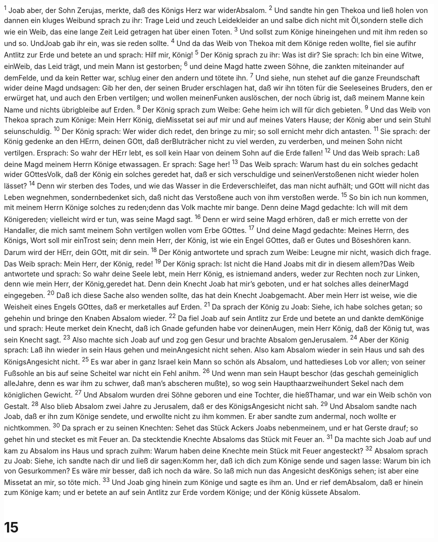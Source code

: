<p><sup>1</sup> Joab aber, der Sohn Zerujas, merkte, daß des Königs Herz war widerAbsalom. <sup>2</sup> Und sandte hin gen Thekoa und ließ holen von dannen ein kluges Weibund sprach zu ihr: Trage Leid und zeuch Leidekleider an und salbe dich nicht mit Öl,sondern stelle dich wie ein Weib, das eine lange Zeit Leid getragen hat über einen Toten. <sup>3</sup> Und sollst zum Könige hineingehen und mit ihm reden so und so. UndJoab gab ihr ein, was sie reden sollte. <sup>4</sup> Und da das Weib von Thekoa mit dem Könige reden wollte, fiel sie aufihr Antlitz zur Erde und betete an und sprach: Hilf mir, König! <sup>5</sup> Der König sprach zu ihr: Was ist dir? Sie sprach: Ich bin eine Witwe, einWeib, das Leid trägt, und mein Mann ist gestorben; <sup>6</sup> und deine Magd hatte zween Söhne, die zankten miteinander auf demFelde, und da kein Retter war, schlug einer den andern und tötete ihn. <sup>7</sup> Und siehe, nun stehet auf die ganze Freundschaft wider deine Magd undsagen: Gib her den, der seinen Bruder erschlagen hat, daß wir ihn töten für die Seeleseines Bruders, den er erwürget hat, und auch den Erben vertilgen; und wollen meinenFunken auslöschen, der noch übrig ist, daß meinem Manne kein Name und nichts übrigbleibe auf Erden. <sup>8</sup> Der König sprach zum Weibe: Gehe heim ich will für dich gebieten. <sup>9</sup> Und das Weib von Thekoa sprach zum Könige: Mein Herr König, dieMissetat sei auf mir und auf meines Vaters Hause; der König aber und sein Stuhl seiunschuldig. <sup>10</sup> Der König sprach: Wer wider dich redet, den bringe zu mir; so soll ernicht mehr dich antasten. <sup>11</sup> Sie sprach: der König gedenke an den HErrn, deinen GOtt, daß derBluträcher nicht zu viel werden, zu verderben, und meinen Sohn nicht vertilgen. Ersprach: So wahr der HErr lebt, es soll kein Haar von deinem Sohn auf die Erde fallen! <sup>12</sup> Und das Weib sprach: Laß deine Magd meinem Herrn Könige etwassagen. Er sprach: Sage her! <sup>13</sup> Das Weib sprach: Warum hast du ein solches gedacht wider GOttesVolk, daß der König ein solches geredet hat, daß er sich verschuldige und seinenVerstoßenen nicht wieder holen lässet? <sup>14</sup> Denn wir sterben des Todes, und wie das Wasser in die Erdeverschleifet, das man nicht aufhält; und GOtt will nicht das Leben wegnehmen, sondernbedenket sich, daß nicht das Verstoßene auch von ihm verstoßen werde. <sup>15</sup> So bin ich nun kommen, mit meinem Herrn Könige solches zu reden;denn das Volk machte mir bange. Denn deine Magd gedachte: Ich will mit dem Königereden; vielleicht wird er tun, was seine Magd sagt. <sup>16</sup> Denn er wird seine Magd erhören, daß er mich errette von der Handaller, die mich samt meinem Sohn vertilgen wollen vom Erbe GOttes. <sup>17</sup> Und deine Magd gedachte: Meines Herrn, des Königs, Wort soll mir einTrost sein; denn mein Herr, der König, ist wie ein Engel GOttes, daß er Gutes und Böseshören kann. Darum wird der HErr, dein GOtt, mit dir sein. <sup>18</sup> Der König antwortete und sprach zum Weibe: Leugne mir nicht, wasich dich frage. Das Weib sprach: Mein Herr, der König, rede! <sup>19</sup> Der König sprach: Ist nicht die Hand Joabs mit dir in diesem allem?Das Weib antwortete und sprach: So wahr deine Seele lebt, mein Herr König, es istniemand anders, weder zur Rechten noch zur Linken, denn wie mein Herr, der König,geredet hat. Denn dein Knecht Joab hat mir’s geboten, und er hat solches alles deinerMagd eingegeben. <sup>20</sup> Daß ich diese Sache also wenden sollte, das hat dein Knecht Joabgemacht. Aber mein Herr ist weise, wie die Weisheit eines Engels GOttes, daß er merketalles auf Erden. <sup>21</sup> Da sprach der König zu Joab: Siehe, ich habe solches getan; so gehehin und bringe den Knaben Absalom wieder. <sup>22</sup> Da fiel Joab auf sein Antlitz zur Erde und betete an und dankte demKönige und sprach: Heute merket dein Knecht, daß ich Gnade gefunden habe vor deinenAugen, mein Herr König, daß der König tut, was sein Knecht sagt. <sup>23</sup> Also machte sich Joab auf und zog gen Gesur und brachte Absalom genJerusalem. <sup>24</sup> Aber der König sprach: Laß ihn wieder in sein Haus gehen und meinAngesicht nicht sehen. Also kam Absalom wieder in sein Haus und sah des KönigsAngesicht nicht. <sup>25</sup> Es war aber in ganz Israel kein Mann so schön als Absalom, und hattedieses Lob vor allen; von seiner Fußsohle an bis auf seine Scheitel war nicht ein Fehl anihm. <sup>26</sup> Und wenn man sein Haupt beschor (das geschah gemeiniglich alleJahre, denn es war ihm zu schwer, daß man’s abscheren mußte), so wog sein Haupthaarzweihundert Sekel nach dem königlichen Gewicht. <sup>27</sup> Und Absalom wurden drei Söhne geboren und eine Tochter, die hießThamar, und war ein Weib schön von Gestalt. <sup>28</sup> Also blieb Absalom zwei Jahre zu Jerusalem, daß er des KönigsAngesicht nicht sah. <sup>29</sup> Und Absalom sandte nach Joab, daß er ihn zum Könige sendete, und erwollte nicht zu ihm kommen. Er aber sandte zum andermal, noch wollte er nichtkommen. <sup>30</sup> Da sprach er zu seinen Knechten: Sehet das Stück Ackers Joabs nebenmeinem, und er hat Gerste drauf; so gehet hin und stecket es mit Feuer an. Da stecktendie Knechte Absaloms das Stück mit Feuer an. <sup>31</sup> Da machte sich Joab auf und kam zu Absalom ins Haus und sprach zuihm: Warum haben deine Knechte mein Stück mit Feuer angesteckt? <sup>32</sup> Absalom sprach zu Joab: Siehe, ich sandte nach dir und ließ dir sagen:Komm her, daß ich dich zum Könige sende und sagen lasse: Warum bin ich von Gesurkommen? Es wäre mir besser, daß ich noch da wäre. So laß mich nun das Angesicht desKönigs sehen; ist aber eine Missetat an mir, so töte mich. <sup>33</sup> Und Joab ging hinein zum Könige und sagte es ihm an. Und er rief demAbsalom, daß er hinein zum Könige kam; und er betete an auf sein Antlitz zur Erde vordem Könige; und der König küssete Absalom.</p>
<h1 id="section-14">15</h1>
